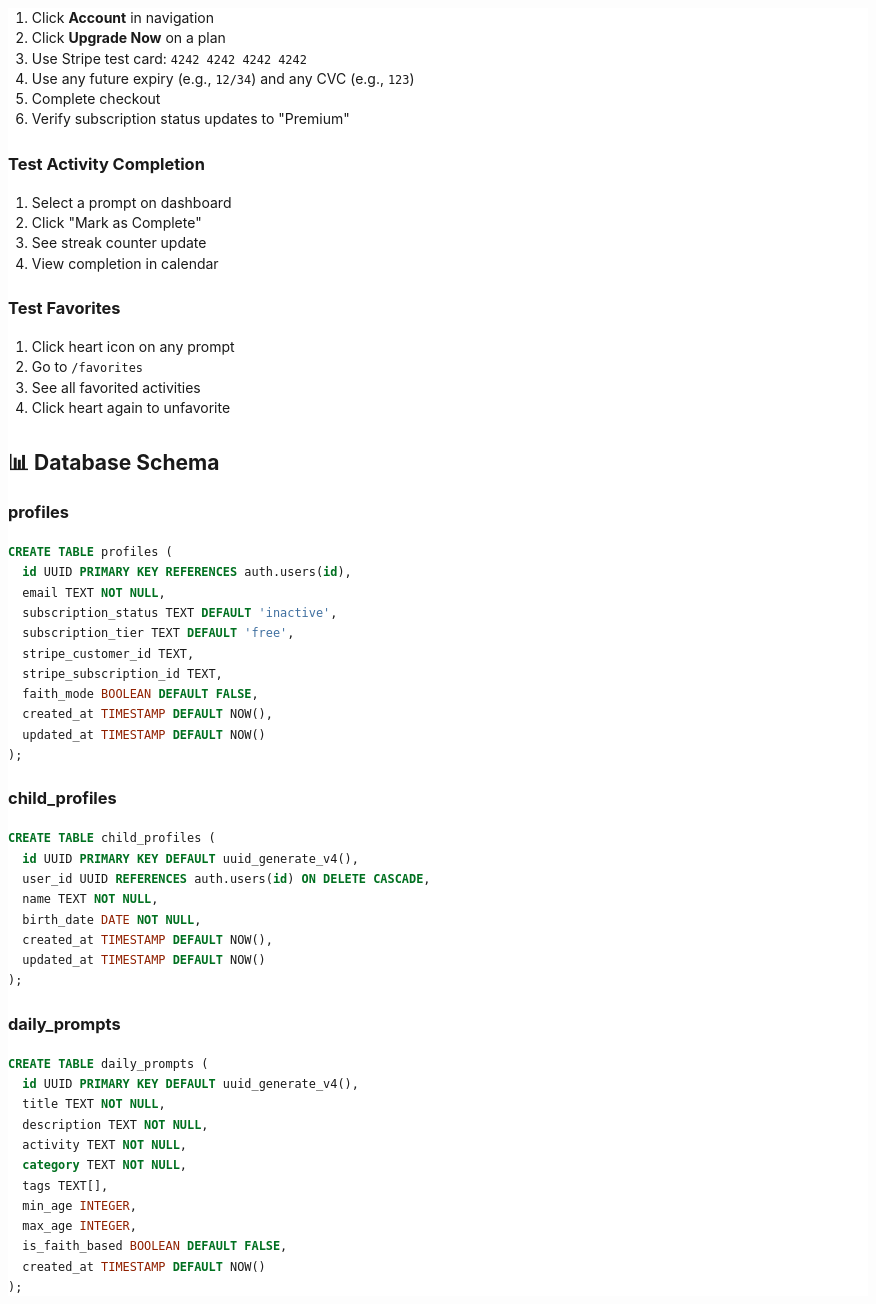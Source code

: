 1. Click **Account** in navigation
2. Click **Upgrade Now** on a plan
3. Use Stripe test card: `4242 4242 4242 4242`
4. Use any future expiry (e.g., `12/34`) and any CVC (e.g., `123`)
5. Complete checkout
6. Verify subscription status updates to "Premium"

### Test Activity Completion

1. Select a prompt on dashboard
2. Click "Mark as Complete"
3. See streak counter update
4. View completion in calendar

### Test Favorites

1. Click heart icon on any prompt
2. Go to `/favorites`
3. See all favorited activities
4. Click heart again to unfavorite

## 📊 Database Schema

### profiles
```sql
CREATE TABLE profiles (
  id UUID PRIMARY KEY REFERENCES auth.users(id),
  email TEXT NOT NULL,
  subscription_status TEXT DEFAULT 'inactive',
  subscription_tier TEXT DEFAULT 'free',
  stripe_customer_id TEXT,
  stripe_subscription_id TEXT,
  faith_mode BOOLEAN DEFAULT FALSE,
  created_at TIMESTAMP DEFAULT NOW(),
  updated_at TIMESTAMP DEFAULT NOW()
);
```

### child_profiles
```sql
CREATE TABLE child_profiles (
  id UUID PRIMARY KEY DEFAULT uuid_generate_v4(),
  user_id UUID REFERENCES auth.users(id) ON DELETE CASCADE,
  name TEXT NOT NULL,
  birth_date DATE NOT NULL,
  created_at TIMESTAMP DEFAULT NOW(),
  updated_at TIMESTAMP DEFAULT NOW()
);
```

### daily_prompts
```sql
CREATE TABLE daily_prompts (
  id UUID PRIMARY KEY DEFAULT uuid_generate_v4(),
  title TEXT NOT NULL,
  description TEXT NOT NULL,
  activity TEXT NOT NULL,
  category TEXT NOT NULL,
  tags TEXT[],
  min_age INTEGER,
  max_age INTEGER,
  is_faith_based BOOLEAN DEFAULT FALSE,
  created_at TIMESTAMP DEFAULT NOW()
);
```